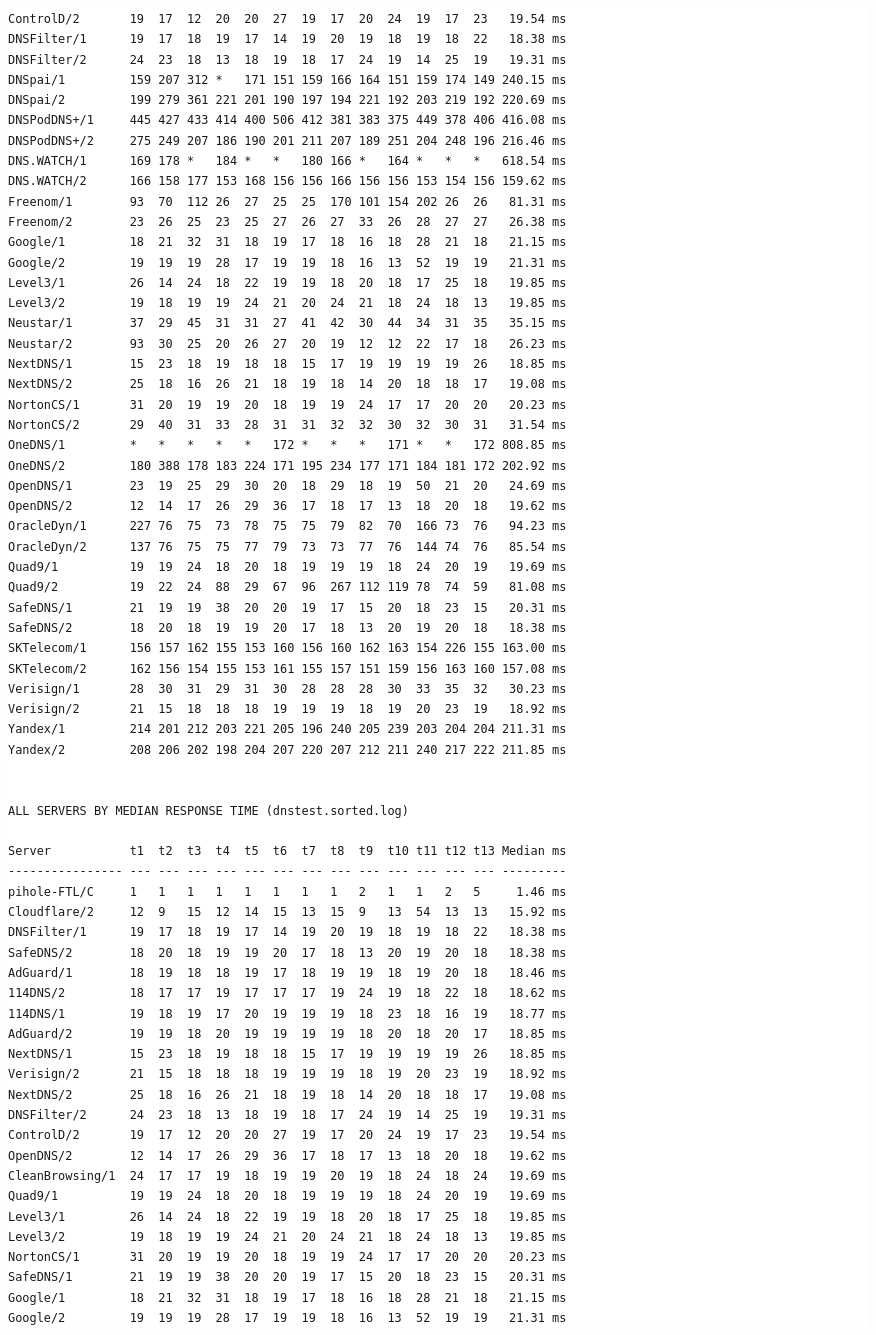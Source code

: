     ControlD/2       19  17  12  20  20  27  19  17  20  24  19  17  23   19.54 ms
    DNSFilter/1      19  17  18  19  17  14  19  20  19  18  19  18  22   18.38 ms
    DNSFilter/2      24  23  18  13  18  19  18  17  24  19  14  25  19   19.31 ms
    DNSpai/1         159 207 312 *   171 151 159 166 164 151 159 174 149 240.15 ms
    DNSpai/2         199 279 361 221 201 190 197 194 221 192 203 219 192 220.69 ms
    DNSPodDNS+/1     445 427 433 414 400 506 412 381 383 375 449 378 406 416.08 ms
    DNSPodDNS+/2     275 249 207 186 190 201 211 207 189 251 204 248 196 216.46 ms
    DNS.WATCH/1      169 178 *   184 *   *   180 166 *   164 *   *   *   618.54 ms
    DNS.WATCH/2      166 158 177 153 168 156 156 166 156 156 153 154 156 159.62 ms
    Freenom/1        93  70  112 26  27  25  25  170 101 154 202 26  26   81.31 ms
    Freenom/2        23  26  25  23  25  27  26  27  33  26  28  27  27   26.38 ms
    Google/1         18  21  32  31  18  19  17  18  16  18  28  21  18   21.15 ms
    Google/2         19  19  19  28  17  19  19  18  16  13  52  19  19   21.31 ms
    Level3/1         26  14  24  18  22  19  19  18  20  18  17  25  18   19.85 ms
    Level3/2         19  18  19  19  24  21  20  24  21  18  24  18  13   19.85 ms
    Neustar/1        37  29  45  31  31  27  41  42  30  44  34  31  35   35.15 ms
    Neustar/2        93  30  25  20  26  27  20  19  12  12  22  17  18   26.23 ms
    NextDNS/1        15  23  18  19  18  18  15  17  19  19  19  19  26   18.85 ms
    NextDNS/2        25  18  16  26  21  18  19  18  14  20  18  18  17   19.08 ms
    NortonCS/1       31  20  19  19  20  18  19  19  24  17  17  20  20   20.23 ms
    NortonCS/2       29  40  31  33  28  31  31  32  32  30  32  30  31   31.54 ms
    OneDNS/1         *   *   *   *   *   172 *   *   *   171 *   *   172 808.85 ms
    OneDNS/2         180 388 178 183 224 171 195 234 177 171 184 181 172 202.92 ms
    OpenDNS/1        23  19  25  29  30  20  18  29  18  19  50  21  20   24.69 ms
    OpenDNS/2        12  14  17  26  29  36  17  18  17  13  18  20  18   19.62 ms
    OracleDyn/1      227 76  75  73  78  75  75  79  82  70  166 73  76   94.23 ms
    OracleDyn/2      137 76  75  75  77  79  73  73  77  76  144 74  76   85.54 ms
    Quad9/1          19  19  24  18  20  18  19  19  19  18  24  20  19   19.69 ms
    Quad9/2          19  22  24  88  29  67  96  267 112 119 78  74  59   81.08 ms
    SafeDNS/1        21  19  19  38  20  20  19  17  15  20  18  23  15   20.31 ms
    SafeDNS/2        18  20  18  19  19  20  17  18  13  20  19  20  18   18.38 ms
    SKTelecom/1      156 157 162 155 153 160 156 160 162 163 154 226 155 163.00 ms
    SKTelecom/2      162 156 154 155 153 161 155 157 151 159 156 163 160 157.08 ms
    Verisign/1       28  30  31  29  31  30  28  28  28  30  33  35  32   30.23 ms
    Verisign/2       21  15  18  18  18  19  19  19  18  19  20  23  19   18.92 ms
    Yandex/1         214 201 212 203 221 205 196 240 205 239 203 204 204 211.31 ms
    Yandex/2         208 206 202 198 204 207 220 207 212 211 240 217 222 211.85 ms
    
    
    ALL SERVERS BY MEDIAN RESPONSE TIME (dnstest.sorted.log)
    
    Server           t1  t2  t3  t4  t5  t6  t7  t8  t9  t10 t11 t12 t13 Median ms
    ---------------- --- --- --- --- --- --- --- --- --- --- --- --- --- ---------
    pihole-FTL/C     1   1   1   1   1   1   1   1   2   1   1   2   5     1.46 ms
    Cloudflare/2     12  9   15  12  14  15  13  15  9   13  54  13  13   15.92 ms
    DNSFilter/1      19  17  18  19  17  14  19  20  19  18  19  18  22   18.38 ms
    SafeDNS/2        18  20  18  19  19  20  17  18  13  20  19  20  18   18.38 ms
    AdGuard/1        18  19  18  18  19  17  18  19  19  18  19  20  18   18.46 ms
    114DNS/2         18  17  17  19  17  17  17  19  24  19  18  22  18   18.62 ms
    114DNS/1         19  18  19  17  20  19  19  19  18  23  18  16  19   18.77 ms
    AdGuard/2        19  19  18  20  19  19  19  19  18  20  18  20  17   18.85 ms
    NextDNS/1        15  23  18  19  18  18  15  17  19  19  19  19  26   18.85 ms
    Verisign/2       21  15  18  18  18  19  19  19  18  19  20  23  19   18.92 ms
    NextDNS/2        25  18  16  26  21  18  19  18  14  20  18  18  17   19.08 ms
    DNSFilter/2      24  23  18  13  18  19  18  17  24  19  14  25  19   19.31 ms
    ControlD/2       19  17  12  20  20  27  19  17  20  24  19  17  23   19.54 ms
    OpenDNS/2        12  14  17  26  29  36  17  18  17  13  18  20  18   19.62 ms
    CleanBrowsing/1  24  17  17  19  18  19  19  20  19  18  24  18  24   19.69 ms
    Quad9/1          19  19  24  18  20  18  19  19  19  18  24  20  19   19.69 ms
    Level3/1         26  14  24  18  22  19  19  18  20  18  17  25  18   19.85 ms
    Level3/2         19  18  19  19  24  21  20  24  21  18  24  18  13   19.85 ms
    NortonCS/1       31  20  19  19  20  18  19  19  24  17  17  20  20   20.23 ms
    SafeDNS/1        21  19  19  38  20  20  19  17  15  20  18  23  15   20.31 ms
    Google/1         18  21  32  31  18  19  17  18  16  18  28  21  18   21.15 ms
    Google/2         19  19  19  28  17  19  19  18  16  13  52  19  19   21.31 ms